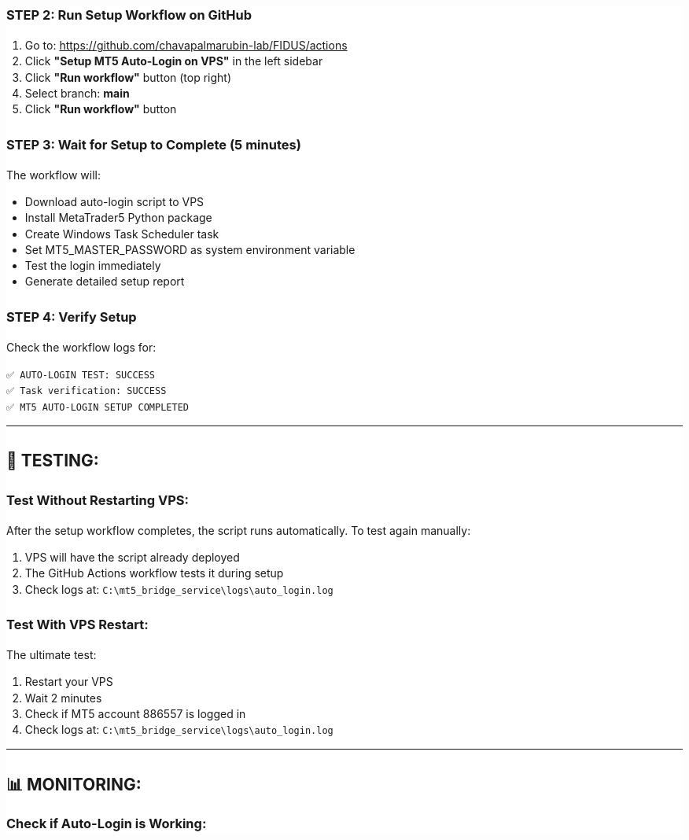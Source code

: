 ### **STEP 2: Run Setup Workflow on GitHub**

1. Go to: https://github.com/chavapalmarubin-lab/FIDUS/actions
2. Click **"Setup MT5 Auto-Login on VPS"** in the left sidebar
3. Click **"Run workflow"** button (top right)
4. Select branch: **main**
5. Click **"Run workflow"** button

### **STEP 3: Wait for Setup to Complete (5 minutes)**

The workflow will:
- Download auto-login script to VPS
- Install MetaTrader5 Python package
- Create Windows Task Scheduler task
- Set MT5_MASTER_PASSWORD as system environment variable
- Test the login immediately
- Generate detailed setup report

### **STEP 4: Verify Setup**

Check the workflow logs for:
```
✅ AUTO-LOGIN TEST: SUCCESS
✅ Task verification: SUCCESS
✅ MT5 AUTO-LOGIN SETUP COMPLETED
```

---

## 🧪 TESTING:

### **Test Without Restarting VPS:**

After the setup workflow completes, the script runs automatically. To test again manually:

1. VPS will have the script already deployed
2. The GitHub Actions workflow tests it during setup
3. Check logs at: `C:\mt5_bridge_service\logs\auto_login.log`

### **Test With VPS Restart:**

The ultimate test:

1. Restart your VPS
2. Wait 2 minutes
3. Check if MT5 account 886557 is logged in
4. Check logs at: `C:\mt5_bridge_service\logs\auto_login.log`

---

## 📊 MONITORING:

### **Check if Auto-Login is Working:**
